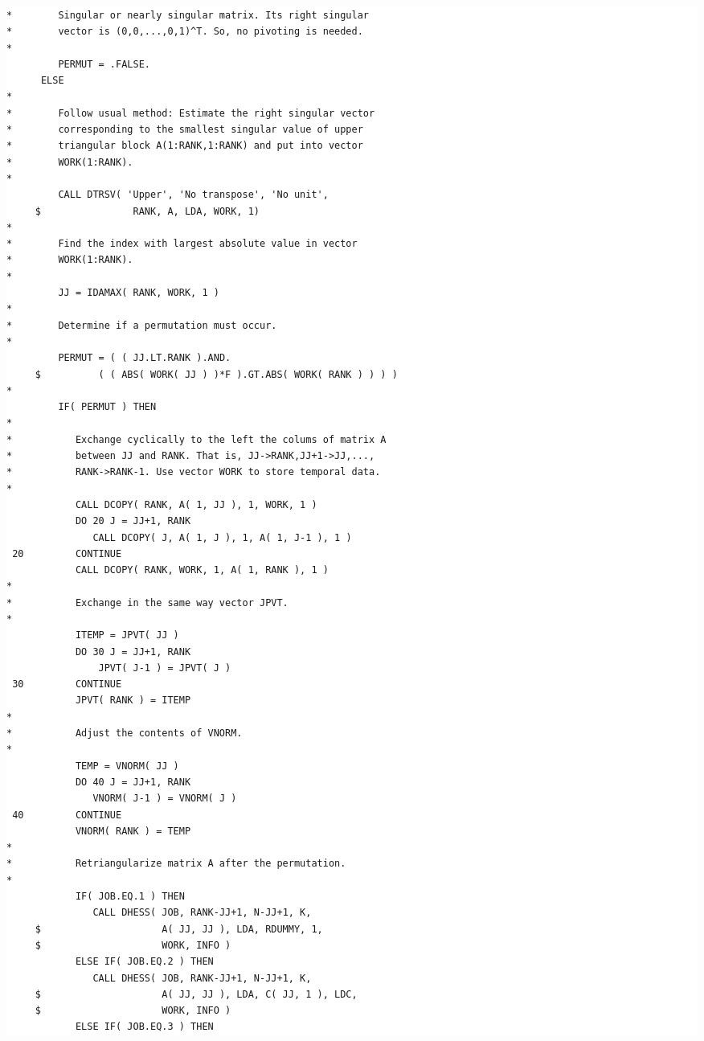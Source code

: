 ```fortran-free-form {27-37|189-192|196-208|222-255|256-296|297-329}{lines:true,maxHeight:'400px'}
*        Singular or nearly singular matrix. Its right singular
*        vector is (0,0,...,0,1)^T. So, no pivoting is needed.
*
         PERMUT = .FALSE.
      ELSE
*
*        Follow usual method: Estimate the right singular vector
*        corresponding to the smallest singular value of upper
*        triangular block A(1:RANK,1:RANK) and put into vector
*        WORK(1:RANK).
*
         CALL DTRSV( 'Upper', 'No transpose', 'No unit',
     $                RANK, A, LDA, WORK, 1)
*
*        Find the index with largest absolute value in vector
*        WORK(1:RANK).
*
         JJ = IDAMAX( RANK, WORK, 1 )
*
*        Determine if a permutation must occur.
*
         PERMUT = ( ( JJ.LT.RANK ).AND.
     $          ( ( ABS( WORK( JJ ) )*F ).GT.ABS( WORK( RANK ) ) ) )
*
         IF( PERMUT ) THEN
*
*           Exchange cyclically to the left the colums of matrix A
*           between JJ and RANK. That is, JJ->RANK,JJ+1->JJ,...,
*           RANK->RANK-1. Use vector WORK to store temporal data.
*
            CALL DCOPY( RANK, A( 1, JJ ), 1, WORK, 1 )
            DO 20 J = JJ+1, RANK
               CALL DCOPY( J, A( 1, J ), 1, A( 1, J-1 ), 1 )
 20         CONTINUE
            CALL DCOPY( RANK, WORK, 1, A( 1, RANK ), 1 )
*
*           Exchange in the same way vector JPVT.
*
            ITEMP = JPVT( JJ )
            DO 30 J = JJ+1, RANK
                JPVT( J-1 ) = JPVT( J )
 30         CONTINUE
            JPVT( RANK ) = ITEMP
*
*           Adjust the contents of VNORM.
*
            TEMP = VNORM( JJ )
            DO 40 J = JJ+1, RANK
               VNORM( J-1 ) = VNORM( J )
 40         CONTINUE
            VNORM( RANK ) = TEMP
*
*           Retriangularize matrix A after the permutation.
*
            IF( JOB.EQ.1 ) THEN
               CALL DHESS( JOB, RANK-JJ+1, N-JJ+1, K,
     $                     A( JJ, JJ ), LDA, RDUMMY, 1,
     $                     WORK, INFO )
            ELSE IF( JOB.EQ.2 ) THEN
               CALL DHESS( JOB, RANK-JJ+1, N-JJ+1, K,
     $                     A( JJ, JJ ), LDA, C( JJ, 1 ), LDC,
     $                     WORK, INFO )
            ELSE IF( JOB.EQ.3 ) THEN
```